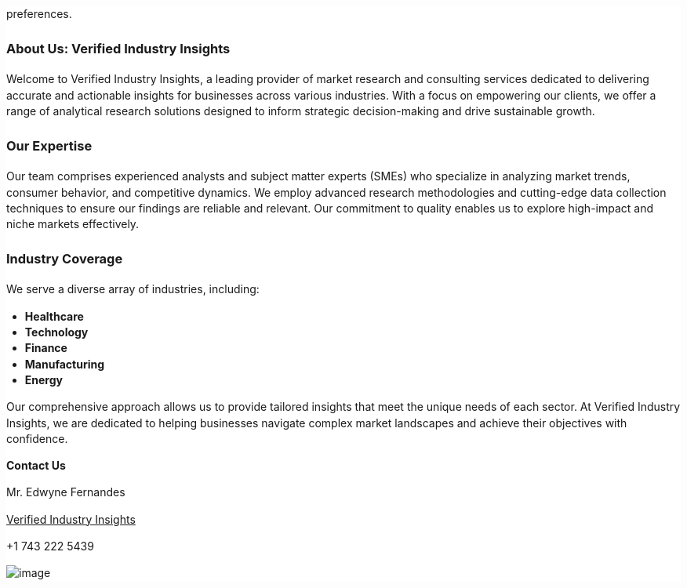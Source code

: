 preferences.</p><h3>About Us: Verified Industry Insights</h3><p>Welcome to Verified Industry Insights, a leading provider of market research and consulting services dedicated to delivering accurate and actionable insights for businesses across various industries. With a focus on empowering our clients, we offer a range of analytical research solutions designed to inform strategic decision-making and drive sustainable growth.</p><h3>Our Expertise</h3><p>Our team comprises experienced analysts and subject matter experts (SMEs) who specialize in analyzing market trends, consumer behavior, and competitive dynamics. We employ advanced research methodologies and cutting-edge data collection techniques to ensure our findings are reliable and relevant. Our commitment to quality enables us to explore high-impact and niche markets effectively.</p><h3>Industry Coverage</h3><p>We serve a diverse array of industries, including:</p><ul><li><strong>Healthcare</strong></li><li><strong>Technology</strong></li><li><strong>Finance</strong></li><li><strong>Manufacturing</strong></li><li><strong>Energy</strong></li></ul><p>Our comprehensive approach allows us to provide tailored insights that meet the unique needs of each sector. At Verified Industry Insights, we are dedicated to helping businesses navigate complex market landscapes and achieve their objectives with confidence.</p><p><strong>Contact Us</strong></p><p>Mr. Edwyne Fernandes</p><p><a href="https://www.verifiedindustryinsights.com/">Verified Industry Insights</a></p><p>+1 743 222 5439</p>
![image](https://github.com/user-attachments/assets/bfcc7a37-e097-4e96-802c-6fdff25584db)

